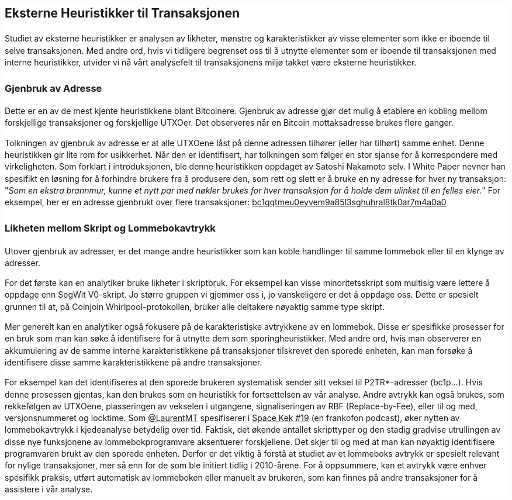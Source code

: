 ## Eksterne Heuristikker til Transaksjonen
Studiet av eksterne heuristikker er analysen av likheter, mønstre og karakteristikker av visse elementer som ikke er iboende til selve transaksjonen. Med andre ord, hvis vi tidligere begrenset oss til å utnytte elementer som er iboende til transaksjonen med interne heuristikker, utvider vi nå vårt analysefelt til transaksjonens miljø takket være eksterne heuristikker.

### Gjenbruk av Adresse
Dette er en av de mest kjente heuristikkene blant Bitcoinere. Gjenbruk av adresse gjør det mulig å etablere en kobling mellom forskjellige transaksjoner og forskjellige UTXOer. Det observeres når en Bitcoin mottaksadresse brukes flere ganger.

Tolkningen av gjenbruk av adresse er at alle UTXOene låst på denne adressen tilhører (eller har tilhørt) samme enhet. Denne heuristikken gir lite rom for usikkerhet. Når den er identifisert, har tolkningen som følger en stor sjanse for å korrespondere med virkeligheten.
Som forklart i introduksjonen, ble denne heuristikken oppdaget av Satoshi Nakamoto selv. I White Paper nevner han spesifikt en løsning for å forhindre brukere fra å produsere den, som rett og slett er å bruke en ny adresse for hver ny transaksjon: "*Som en ekstra brannmur, kunne et nytt par med nøkler brukes for hver transaksjon for å holde dem ulinket til en felles eier.*"
For eksempel, her er en adresse gjenbrukt over flere transaksjoner:
[bc1qqtmeu0eyvem9a85l3sghuhral8tk0ar7m4a0a0](https://mempool.space/address/bc1qqtmeu0eyvem9a85l3sghuhral8tk0ar7m4a0a0)

### Likheten mellom Skript og Lommebokavtrykk
Utover gjenbruk av adresser, er det mange andre heuristikker som kan koble handlinger til samme lommebok eller til en klynge av adresser.

For det første kan en analytiker bruke likheter i skriptbruk. For eksempel kan visse minoritetsskript som multisig være lettere å oppdage enn SegWit V0-skript. Jo større gruppen vi gjemmer oss i, jo vanskeligere er det å oppdage oss. Dette er spesielt grunnen til at, på Coinjoin Whirlpool-protokollen, bruker alle deltakere nøyaktig samme type skript.

Mer generelt kan en analytiker også fokusere på de karakteristiske avtrykkene av en lommebok. Disse er spesifikke prosesser for en bruk som man kan søke å identifisere for å utnytte dem som sporingheuristikker. Med andre ord, hvis man observerer en akkumulering av de samme interne karakteristikkene på transaksjoner tilskrevet den sporede enheten, kan man forsøke å identifisere disse samme karakteristikkene på andre transaksjoner.

For eksempel kan det identifiseres at den sporede brukeren systematisk sender sitt veksel til P2TR*-adresser (bc1p…). Hvis denne prosessen gjentas, kan den brukes som en heuristikk for fortsettelsen av vår analyse. Andre avtrykk kan også brukes, som rekkefølgen av UTXOene, plasseringen av vekselen i utgangene, signaliseringen av RBF (Replace-by-Fee), eller til og med, versjonsnummeret og locktime.
Som [@LaurentMT](https://twitter.com/LaurentMT) spesifiserer i [Space Kek #19](https://podcasters.spotify.com/pod/show/decouvrebitcoin/episodes/SpaceKek-19---Analyse-de-chane--anonsets-et-entropie-e1vfuji) (en frankofon podcast), øker nytten av lommebokavtrykk i kjedeanalyse betydelig over tid. Faktisk, det økende antallet skripttyper og den stadig gradvise utrullingen av disse nye funksjonene av lommebokprogramvare aksentuerer forskjellene. Det skjer til og med at man kan nøyaktig identifisere programvaren brukt av den sporede enheten. Derfor er det viktig å forstå at studiet av et lommeboks avtrykk er spesielt relevant for nylige transaksjoner, mer så enn for de som ble initiert tidlig i 2010-årene.
For å oppsummere, kan et avtrykk være enhver spesifikk praksis, utført automatisk av lommeboken eller manuelt av brukeren, som kan finnes på andre transaksjoner for å assistere i vår analyse.
